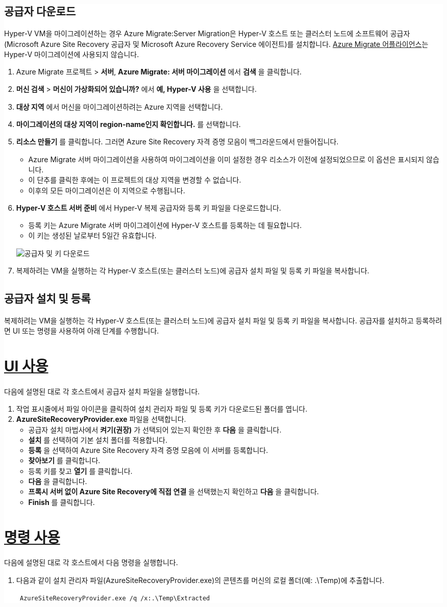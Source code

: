 ## <a name="download-the-provider"></a>공급자 다운로드

Hyper-V VM을 마이그레이션하는 경우 Azure Migrate:Server Migration은 Hyper-V 호스트 또는 클러스터 노드에 소프트웨어 공급자(Microsoft Azure Site Recovery 공급자 및 Microsoft Azure Recovery Service 에이전트)를 설치합니다. [Azure Migrate 어플라이언스](migrate-appliance.md)는 Hyper-V 마이그레이션에 사용되지 않습니다.

1. Azure Migrate 프로젝트 > **서버**, **Azure Migrate: 서버 마이그레이션** 에서 **검색** 을 클릭합니다.
1. **머신 검색** > **머신이 가상화되어 있습니까?** 에서 **예, Hyper-V 사용** 을 선택합니다.
1. **대상 지역** 에서 머신을 마이그레이션하려는 Azure 지역을 선택합니다.
1. **마이그레이션의 대상 지역이 region-name인지 확인합니다.** 를 선택합니다.
1. **리소스 만들기** 를 클릭합니다. 그러면 Azure Site Recovery 자격 증명 모음이 백그라운드에서 만들어집니다.
    - Azure Migrate 서버 마이그레이션을 사용하여 마이그레이션을 이미 설정한 경우 리소스가 이전에 설정되었으므로 이 옵션은 표시되지 않습니다.
    - 이 단추를 클릭한 후에는 이 프로젝트의 대상 지역을 변경할 수 없습니다.
    - 이후의 모든 마이그레이션은 이 지역으로 수행됩니다.

1. **Hyper-V 호스트 서버 준비** 에서 Hyper-V 복제 공급자와 등록 키 파일을 다운로드합니다.
    - 등록 키는 Azure Migrate 서버 마이그레이션에 Hyper-V 호스트를 등록하는 데 필요합니다.
    - 이 키는 생성된 날로부터 5일간 유효합니다.

    ![공급자 및 키 다운로드](./media/tutorial-migrate-hyper-v/download-provider-hyper-v.png)

1. 복제하려는 VM을 실행하는 각 Hyper-V 호스트(또는 클러스터 노드)에 공급자 설치 파일 및 등록 키 파일을 복사합니다.  

## <a name="install-and-register-the-provider"></a>공급자 설치 및 등록

복제하려는 VM을 실행하는 각 Hyper-V 호스트(또는 클러스터 노드)에 공급자 설치 파일 및 등록 키 파일을 복사합니다. 공급자를 설치하고 등록하려면 UI 또는 명령을 사용하여 아래 단계를 수행합니다.

# <a name="using-ui"></a>[UI 사용](#tab/UI)

다음에 설명된 대로 각 호스트에서 공급자 설치 파일을 실행합니다.

1. 작업 표시줄에서 파일 아이콘을 클릭하여 설치 관리자 파일 및 등록 키가 다운로드된 폴더를 엽니다.
1. **AzureSiteRecoveryProvider.exe** 파일을 선택합니다.
    - 공급자 설치 마법사에서 **켜기(권장)** 가 선택되어 있는지 확인한 후 **다음** 을 클릭합니다.
    - **설치** 를 선택하여 기본 설치 폴더를 적용합니다.
    - **등록** 을 선택하여 Azure Site Recovery 자격 증명 모음에 이 서버를 등록합니다.
    - **찾아보기** 를 클릭합니다.
    - 등록 키를 찾고 **열기** 를 클릭합니다.
    - **다음** 을 클릭합니다.
    - **프록시 서버 없이 Azure Site Recovery에 직접 연결** 을 선택했는지 확인하고 **다음** 을 클릭합니다.
    - **Finish** 를 클릭합니다.


# <a name="using-commands"></a>[명령 사용](#tab/commands) 

다음에 설명된 대로 각 호스트에서 다음 명령을 실행합니다.

1. 다음과 같이 설치 관리자 파일(AzureSiteRecoveryProvider.exe)의 콘텐츠를 머신의 로컬 폴더(예: .\Temp)에 추출합니다.

    ```
     AzureSiteRecoveryProvider.exe /q /x:.\Temp\Extracted
    ```
